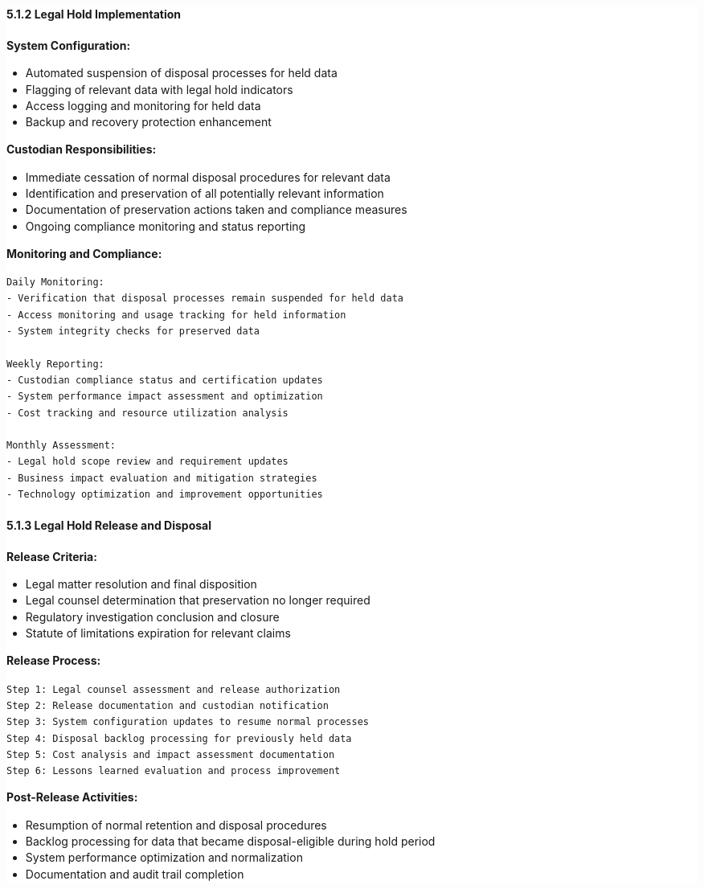 #### 5.1.2 Legal Hold Implementation

**System Configuration:**
- Automated suspension of disposal processes for held data
- Flagging of relevant data with legal hold indicators
- Access logging and monitoring for held data
- Backup and recovery protection enhancement

**Custodian Responsibilities:**
- Immediate cessation of normal disposal procedures for relevant data
- Identification and preservation of all potentially relevant information
- Documentation of preservation actions taken and compliance measures
- Ongoing compliance monitoring and status reporting

**Monitoring and Compliance:**
```
Daily Monitoring:
- Verification that disposal processes remain suspended for held data
- Access monitoring and usage tracking for held information
- System integrity checks for preserved data

Weekly Reporting:
- Custodian compliance status and certification updates
- System performance impact assessment and optimization
- Cost tracking and resource utilization analysis

Monthly Assessment:
- Legal hold scope review and requirement updates
- Business impact evaluation and mitigation strategies
- Technology optimization and improvement opportunities
```

#### 5.1.3 Legal Hold Release and Disposal

**Release Criteria:**
- Legal matter resolution and final disposition
- Legal counsel determination that preservation no longer required
- Regulatory investigation conclusion and closure
- Statute of limitations expiration for relevant claims

**Release Process:**
```
Step 1: Legal counsel assessment and release authorization
Step 2: Release documentation and custodian notification  
Step 3: System configuration updates to resume normal processes
Step 4: Disposal backlog processing for previously held data
Step 5: Cost analysis and impact assessment documentation
Step 6: Lessons learned evaluation and process improvement
```

**Post-Release Activities:**
- Resumption of normal retention and disposal procedures
- Backlog processing for data that became disposal-eligible during hold period
- System performance optimization and normalization
- Documentation and audit trail completion
